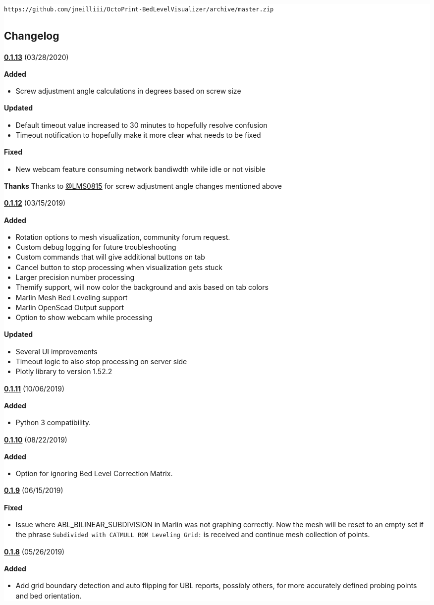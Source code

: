     https://github.com/jneilliii/OctoPrint-BedLevelVisualizer/archive/master.zip

## Changelog

**[0.1.13]** (03/28/2020)

**Added**
- Screw adjustment angle calculations in degrees based on screw size

**Updated**
- Default timeout value increased to 30 minutes to hopefully resolve confusion
- Timeout notification to hopefully make it more clear what needs to be fixed

**Fixed**
- New webcam feature consuming network bandiwdth while idle or not visible

**Thanks**
Thanks to [@LMS0815](https://github.com/LMS0815) for screw adjustment angle changes mentioned above

**[0.1.12]** (03/15/2019)

**Added**
- Rotation options to mesh visualization, community forum request.
- Custom debug logging for future troubleshooting
- Custom commands that will give additional buttons on tab
- Cancel button to stop processing when visualization gets stuck
- Larger precision number processing
- Themify support, will now color the background and axis based on tab colors
- Marlin Mesh Bed Leveling support
- Marlin OpenScad Output support
- Option to show webcam while processing

**Updated**
- Several UI improvements
- Timeout logic to also stop processing on server side
- Plotly library to version 1.52.2 

**[0.1.11]** (10/06/2019)

**Added**
- Python 3 compatibility.

**[0.1.10]** (08/22/2019)

**Added**
- Option for ignoring Bed Level Correction Matrix.

**[0.1.9]** (06/15/2019)

**Fixed**
- Issue where ABL_BILINEAR_SUBDIVISION in Marlin was not graphing correctly.  Now the mesh will be reset to an empty set if the phrase `Subdivided with CATMULL ROM Leveling Grid:` is received and continue mesh collection of points.


**[0.1.8]** (05/26/2019)

**Added**
- Add grid boundary detection and auto flipping for UBL reports, possibly others, for more accurately defined probing points and bed orientation.


[0.1.13]: https://github.com/jneilliii/OctoPrint-BedLevelVisualizer/archive/0.1.13.zip
[0.1.12]: https://github.com/jneilliii/OctoPrint-BedLevelVisualizer/archive/0.1.12.zip
[0.1.11]: https://github.com/jneilliii/OctoPrint-BedLevelVisualizer/archive/0.1.11.zip
[0.1.10]: https://github.com/jneilliii/OctoPrint-BedLevelVisualizer/archive/0.1.10.zip
[0.1.9]: https://github.com/jneilliii/OctoPrint-BedLevelVisualizer/archive/0.1.9.zip
[0.1.8]: https://github.com/jneilliii/OctoPrint-BedLevelVisualizer/archive/0.1.8.zip
[0.1.7]: https://github.com/jneilliii/OctoPrint-BedLevelVisualizer/archive/0.1.7.zip
[0.1.6]: https://github.com/jneilliii/OctoPrint-BedLevelVisualizer/archive/0.1.6.zip
[0.1.5]: https://github.com/jneilliii/OctoPrint-BedLevelVisualizer/archive/0.1.5.zip
[0.1.4]: https://github.com/jneilliii/OctoPrint-BedLevelVisualizer/archive/0.1.4.zip
[0.1.3]: https://github.com/jneilliii/OctoPrint-BedLevelVisualizer/archive/0.1.3.zip
[0.1.2]: https://github.com/jneilliii/OctoPrint-BedLevelVisualizer/archive/0.1.2.zip
[0.1.1]: https://github.com/jneilliii/OctoPrint-BedLevelVisualizer/archive/0.1.1.zip
[0.1.0]: https://github.com/jneilliii/OctoPrint-BedLevelVisualizer/archive/0.1.0.zip
[0.0.9]: https://github.com/jneilliii/OctoPrint-BedLevelVisualizer/archive/0.0.9.zip
[0.0.8]: https://github.com/jneilliii/OctoPrint-BedLevelVisualizer/archive/0.0.8.zip
[0.0.7]: https://github.com/jneilliii/OctoPrint-BedLevelVisualizer/archive/0.0.7.zip
[0.0.6]: https://github.com/jneilliii/OctoPrint-BedLevelVisualizer/archive/0.0.6.zip
[0.0.5]: https://github.com/jneilliii/OctoPrint-BedLevelVisualizer/archive/0.0.5.zip
[0.0.4]: https://github.com/jneilliii/OctoPrint-BedLevelVisualizer/archive/0.0.4.zip
[0.0.3]: https://github.com/jneilliii/OctoPrint-BedLevelVisualizer/archive/0.0.3.zip
[0.0.2]: https://github.com/jneilliii/OctoPrint-BedLevelVisualizer/archive/0.0.2.zip
[0.0.1]: https://github.com/jneilliii/OctoPrint-BedLevelVisualizer/archive/0.0.1.zip